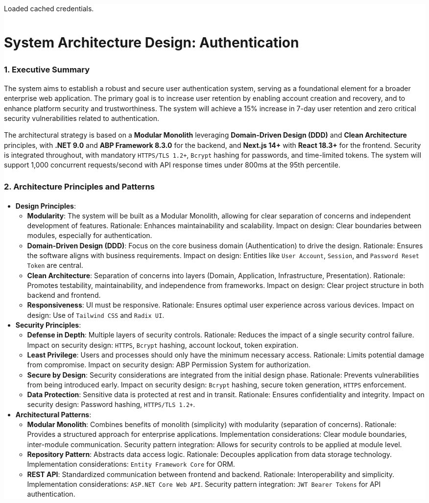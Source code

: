 Loaded cached credentials.
# System Architecture Design: Authentication

### 1. Executive Summary
The system aims to establish a robust and secure user authentication system, serving as a foundational element for a broader enterprise web application. The primary goal is to increase user retention by enabling account creation and recovery, and to enhance platform security and trustworthiness. The system will achieve a 15% increase in 7-day user retention and zero critical security vulnerabilities related to authentication.

The architectural strategy is based on a **Modular Monolith** leveraging **Domain-Driven Design (DDD)** and **Clean Architecture** principles, with **.NET 9.0** and **ABP Framework 8.3.0** for the backend, and **Next.js 14+** with **React 18.3+** for the frontend. Security is integrated throughout, with mandatory `HTTPS/TLS 1.2+`, `Bcrypt` hashing for passwords, and time-limited tokens. The system will support 1,000 concurrent requests/second with API response times under 800ms at the 95th percentile.

### 2. Architecture Principles and Patterns
- **Design Principles**:
    - **Modularity**: The system will be built as a Modular Monolith, allowing for clear separation of concerns and independent development of features. Rationale: Enhances maintainability and scalability. Impact on design: Clear boundaries between modules, especially for authentication.
    - **Domain-Driven Design (DDD)**: Focus on the core business domain (Authentication) to drive the design. Rationale: Ensures the software aligns with business requirements. Impact on design: Entities like `User Account`, `Session`, and `Password Reset Token` are central.
    - **Clean Architecture**: Separation of concerns into layers (Domain, Application, Infrastructure, Presentation). Rationale: Promotes testability, maintainability, and independence from frameworks. Impact on design: Clear project structure in both backend and frontend.
    - **Responsiveness**: UI must be responsive. Rationale: Ensures optimal user experience across various devices. Impact on design: Use of `Tailwind CSS` and `Radix UI`.
- **Security Principles**:
    - **Defense in Depth**: Multiple layers of security controls. Rationale: Reduces the impact of a single security control failure. Impact on security design: `HTTPS`, `Bcrypt` hashing, account lockout, token expiration.
    - **Least Privilege**: Users and processes should only have the minimum necessary access. Rationale: Limits potential damage from compromise. Impact on security design: ABP Permission System for authorization.
    - **Secure by Design**: Security considerations are integrated from the initial design phase. Rationale: Prevents vulnerabilities from being introduced early. Impact on security design: `Bcrypt` hashing, secure token generation, `HTTPS` enforcement.
    - **Data Protection**: Sensitive data is protected at rest and in transit. Rationale: Ensures confidentiality and integrity. Impact on security design: Password hashing, `HTTPS/TLS 1.2+`.
- **Architectural Patterns**:
    - **Modular Monolith**: Combines benefits of monolith (simplicity) with modularity (separation of concerns). Rationale: Provides a structured approach for enterprise applications. Implementation considerations: Clear module boundaries, inter-module communication. Security pattern integration: Allows for security controls to be applied at module level.
    - **Repository Pattern**: Abstracts data access logic. Rationale: Decouples application from data storage technology. Implementation considerations: `Entity Framework Core` for ORM.
    - **REST API**: Standardized communication between frontend and backend. Rationale: Interoperability and simplicity. Implementation considerations: `ASP.NET Core Web API`. Security pattern integration: `JWT Bearer Tokens` for API authentication.
